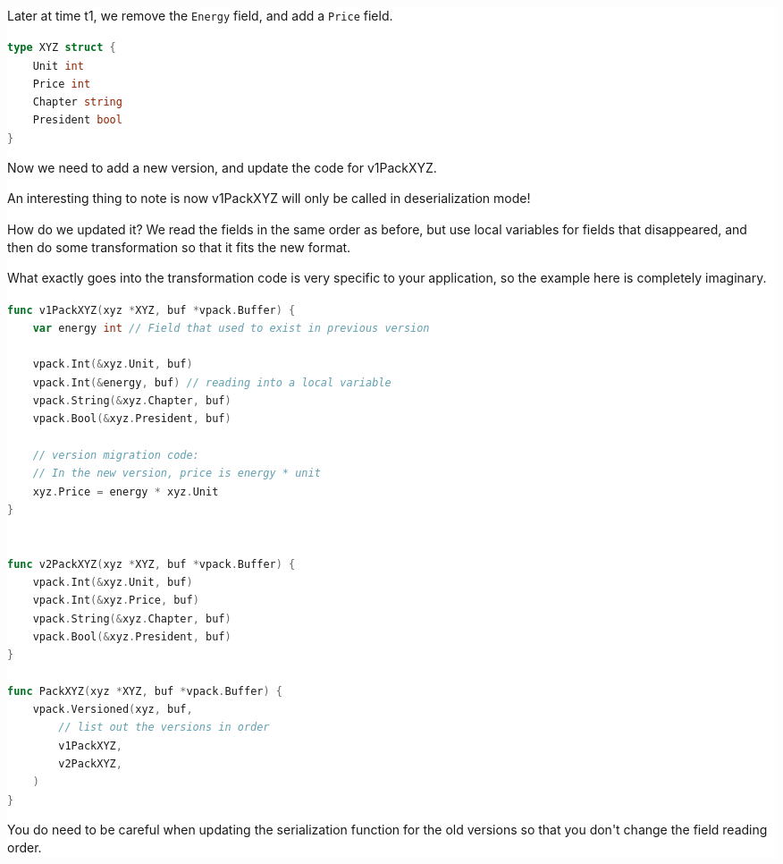 Later at time t1, we remove the `Energy` field, and add a `Price` field.

```go
type XYZ struct {
	Unit int
	Price int
	Chapter string
	President bool
}
```

Now we need to add a new version, and update the code for v1PackXYZ.

An interesting thing to note is now v1PackXYZ will only be called in
deserialization mode!

How do we updated it? We read the fields in the same order as before, but use
local variables for fields that disappeared, and then do some transformation so
that it fits the new format.

What exactly goes into the transformation code is very specific to your
application, so the example here is completely imaginary.

```go
func v1PackXYZ(xyz *XYZ, buf *vpack.Buffer) {
	var energy int // Field that used to exist in previous version

	vpack.Int(&xyz.Unit, buf)
	vpack.Int(&energy, buf) // reading into a local variable
	vpack.String(&xyz.Chapter, buf)
	vpack.Bool(&xyz.President, buf)

	// version migration code:
	// In the new version, price is energy * unit
	xyz.Price = energy * xyz.Unit
}


func v2PackXYZ(xyz *XYZ, buf *vpack.Buffer) {
	vpack.Int(&xyz.Unit, buf)
	vpack.Int(&xyz.Price, buf)
	vpack.String(&xyz.Chapter, buf)
	vpack.Bool(&xyz.President, buf)
}

func PackXYZ(xyz *XYZ, buf *vpack.Buffer) {
	vpack.Versioned(xyz, buf,
		// list out the versions in order
		v1PackXYZ,
		v2PackXYZ,
	)
}
```

You do need to be careful when updating the serialization function for the old
versions so that you don't change the field reading order.
